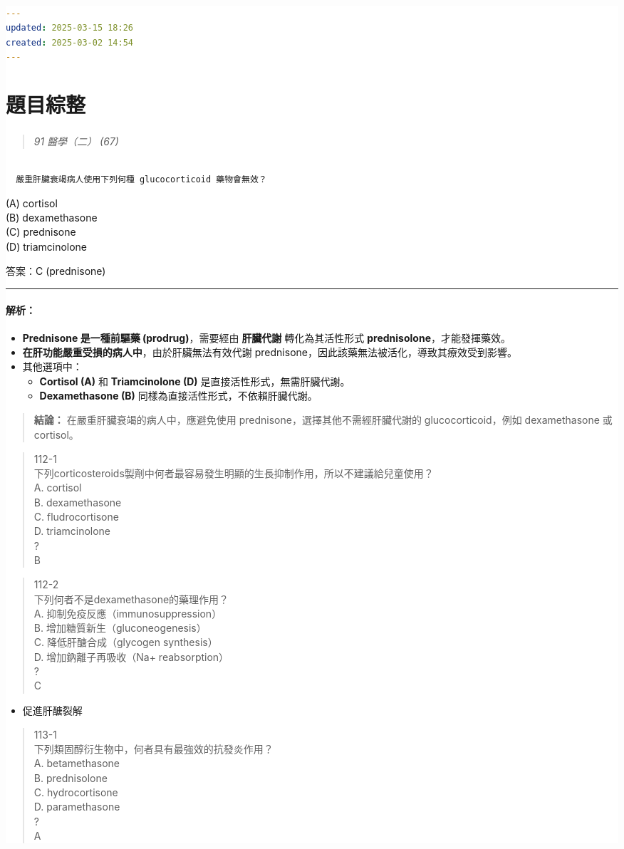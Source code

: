 ```yaml
---
updated: 2025-03-15 18:26
created: 2025-03-02 14:54
---
```

# 題目綜整

> ###### 91 醫學（二） (67)
	  嚴重肝臟衰竭病人使用下列何種 glucocorticoid 藥物會無效？
(A) cortisol  
(B) dexamethasone  
(C) prednisone  
(D) triamcinolone

答案：C (prednisone)

---

#### **解析：**

- **Prednisone 是一種前驅藥 (prodrug)**，需要經由 **肝臟代謝** 轉化為其活性形式 **prednisolone**，才能發揮藥效。
- **在肝功能嚴重受損的病人中**，由於肝臟無法有效代謝 prednisone，因此該藥無法被活化，導致其療效受到影響。
- 其他選項中：
    - **Cortisol (A)** 和 **Triamcinolone (D)** 是直接活性形式，無需肝臟代謝。
    - **Dexamethasone (B)** 同樣為直接活性形式，不依賴肝臟代謝。

> **結論：** 在嚴重肝臟衰竭的病人中，應避免使用 prednisone，選擇其他不需經肝臟代謝的 glucocorticoid，例如 dexamethasone 或 cortisol。

> 112-1  
	下列corticosteroids製劑中何者最容易發生明顯的生長抑制作用，所以不建議給兒童使用？  
A. cortisol  
B. dexamethasone  
C. fludrocortisone  
D. triamcinolone  
?  
B

>112-2  
	下列何者不是dexamethasone的藥理作用？  
A. 抑制免疫反應（immunosuppression）  
B. 增加糖質新生（gluconeogenesis）  
C. 降低肝醣合成（glycogen synthesis）  
D. 增加鈉離子再吸收（Na+ reabsorption）  
?  
C
- 促進肝醣裂解

>113-1  
	下列類固醇衍生物中，何者具有最強效的抗發炎作用？  
A. betamethasone  
B. prednisolone  
C. hydrocortisone  
D. paramethasone  
?  
A

